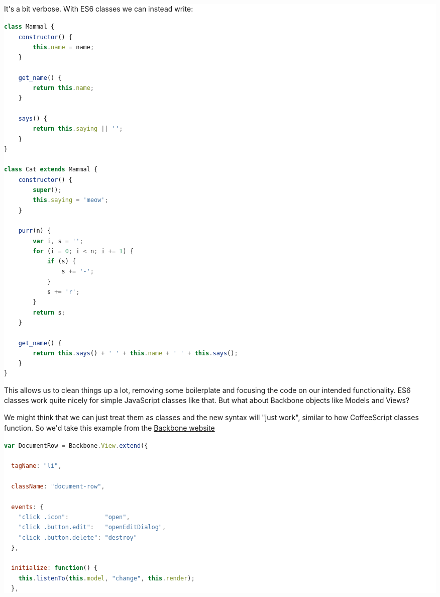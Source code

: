 ```javascript
```

It's a bit verbose.  With ES6 classes we can instead write:

```javascript
class Mammal {
    constructor() {
        this.name = name;
    }

    get_name() {
        return this.name;
    }

    says() {
        return this.saying || '';
    }
}

class Cat extends Mammal {
    constructor() {
        super();
        this.saying = 'meow';
    }

    purr(n) {
        var i, s = '';
        for (i = 0; i < n; i += 1) {
            if (s) {
                s += '-';
            }
            s += 'r';
        }
        return s;
    }

    get_name() {
        return this.says() + ' ' + this.name + ' ' + this.says();
    }
}
```

This allows us to clean things up a lot, removing some boilerplate and focusing the code on our intended functionality.  ES6 classes work quite nicely for simple JavaScript classes like that.  But what about Backbone objects like Models and Views?

We might think that we can just treat them as classes and the new syntax will "just work", similar to how CoffeeScript classes function.  So we'd take this example from the [Backbone website][backbone]

```javascript
var DocumentRow = Backbone.View.extend({

  tagName: "li",

  className: "document-row",

  events: {
    "click .icon":          "open",
    "click .button.edit":   "openEditDialog",
    "click .button.delete": "destroy"
  },

  initialize: function() {
    this.listenTo(this.model, "change", this.render);
  },
```

[jtgp]: http://www.amazon.com/gp/product/0596517742/ref=as_li_tl?ie=UTF8&camp=1789&creative=390957&creativeASIN=0596517742&linkCode=as2&tag=benmccormicko-20&linkId=XZEWUV7PCEO7DNTY
[backbone]: http://backbonejs.org/
[mnexplained]: http://benmccormick.org/marionette-explained/
[esdiscuss]: https://esdiscuss.org/topic/es7-property-initializers
[oop]: http://benmccormick.org/2013/01/12/explaining-javascript-object-oriented-programming/
[babel]: https://babeljs.io/
[babeles6]: https://babeljs.io/docs/learn-es6/
[bb2]: https://github.com/jashkenas/backbone/issues/3405
[2alityclasses]: http://www.2ality.com/2015/02/es6-classes-final.html
[angular]: https://angular.io/
[ember]: http://emberjs.com/
[react]: https://facebook.github.io/react/